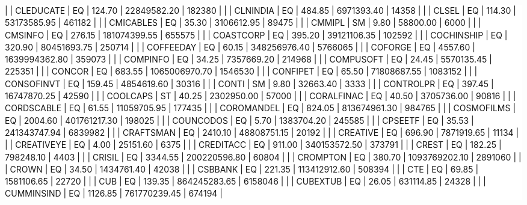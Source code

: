 |  | CLEDUCATE | EQ | 124.70 | 22849582.20 | 182380 |
|  | CLNINDIA | EQ | 484.85 | 6971393.40 | 14358 |
|  | CLSEL | EQ | 114.30 | 53173585.95 | 461182 |
|  | CMICABLES | EQ | 35.30 | 3106612.95 | 89475 |
|  | CMMIPL | SM | 9.80 | 58800.00 | 6000 |
|  | CMSINFO | EQ | 276.15 | 181074399.55 | 655575 |
|  | COASTCORP | EQ | 395.20 | 39121106.35 | 102592 |
|  | COCHINSHIP | EQ | 320.90 | 80451693.75 | 250714 |
|  | COFFEEDAY | EQ | 60.15 | 348256976.40 | 5766065 |
|  | COFORGE | EQ | 4557.60 | 1639994362.80 | 359073 |
|  | COMPINFO | EQ | 34.25 | 7357669.20 | 214968 |
|  | COMPUSOFT | EQ | 24.45 | 5570135.45 | 225351 |
|  | CONCOR | EQ | 683.55 | 1065006970.70 | 1546530 |
|  | CONFIPET | EQ | 65.50 | 71808687.55 | 1083152 |
|  | CONSOFINVT | EQ | 159.45 | 4854619.60 | 30316 |
|  | CONTI | SM | 9.80 | 32663.40 | 3333 |
|  | CONTROLPR | EQ | 397.45 | 16747870.25 | 42590 |
|  | COOLCAPS | ST | 40.25 | 2302950.00 | 57000 |
|  | CORALFINAC | EQ | 40.50 | 3705736.00 | 90816 |
|  | CORDSCABLE | EQ | 61.55 | 11059705.95 | 177435 |
|  | COROMANDEL | EQ | 824.05 | 813674961.30 | 984765 |
|  | COSMOFILMS | EQ | 2004.60 | 401761217.30 | 198025 |
|  | COUNCODOS | EQ | 5.70 | 1383704.20 | 245585 |
|  | CPSEETF | EQ | 35.53 | 241343747.94 | 6839982 |
|  | CRAFTSMAN | EQ | 2410.10 | 48808751.15 | 20192 |
|  | CREATIVE | EQ | 696.90 | 7871919.65 | 11134 |
|  | CREATIVEYE | EQ | 4.00 | 25151.60 | 6375 |
|  | CREDITACC | EQ | 911.00 | 340153572.50 | 373791 |
|  | CREST | EQ | 182.25 | 798248.10 | 4403 |
|  | CRISIL | EQ | 3344.55 | 200220596.80 | 60804 |
|  | CROMPTON | EQ | 380.70 | 1093769202.10 | 2891060 |
|  | CROWN | EQ | 34.50 | 1434761.40 | 42038 |
|  | CSBBANK | EQ | 221.35 | 113412912.60 | 508394 |
|  | CTE | EQ | 69.85 | 1581106.65 | 22720 |
|  | CUB | EQ | 139.35 | 864245283.65 | 6158046 |
|  | CUBEXTUB | EQ | 26.05 | 631114.85 | 24328 |
|  | CUMMINSIND | EQ | 1126.85 | 761770239.45 | 674194 |